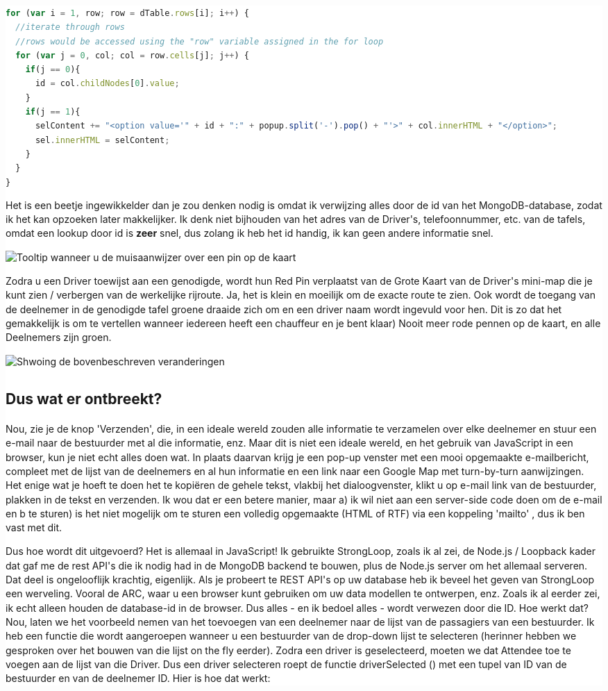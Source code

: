 ```js
for (var i = 1, row; row = dTable.rows[i]; i++) {
  //iterate through rows
  //rows would be accessed using the "row" variable assigned in the for loop
  for (var j = 0, col; col = row.cells[j]; j++) {
    if(j == 0){
      id = col.childNodes[0].value;
    }
    if(j == 1){
      selContent += "<option value='" + id + ":" + popup.split('-').pop() + "'>" + col.innerHTML + "</option>";
      sel.innerHTML = selContent;
    }
  }
}
```

Het is een beetje ingewikkelder dan je zou denken nodig is omdat ik verwijzing alles door de id van het MongoDB-database, zodat ik het kan opzoeken later makkelijker. Ik denk niet bijhouden van het adres van de Driver's, telefoonnummer, etc. van de tafels, omdat een lookup door id is **zeer** snel, dus zolang ik heb het id handig, ik kan geen andere informatie snel.

![Tooltip wanneer u de muisaanwijzer over een pin op de kaart](/posts/category/programming/images/Safari040.jpg)

Zodra u een Driver toewijst aan een genodigde, wordt hun Red Pin verplaatst van de Grote Kaart van de Driver's mini-map die je kunt zien / verbergen van de werkelijke rijroute. Ja, het is klein en moeilijk om de exacte route te zien. Ook wordt de toegang van de deelnemer in de genodigde tafel groene draaide zich om en een driver naam wordt ingevuld voor hen. Dit is zo dat het gemakkelijk is om te vertellen wanneer iedereen heeft een chauffeur en je bent klaar) Nooit meer rode pennen op de kaart, en alle Deelnemers zijn groen.

![Shwoing de bovenbeschreven veranderingen](/posts/category/programming/images/Safari041.jpg)

## Dus wat er ontbreekt?

Nou, zie je de knop 'Verzenden', die, in een ideale wereld zouden alle informatie te verzamelen over elke deelnemer en stuur een e-mail naar de bestuurder met al die informatie, enz. Maar dit is niet een ideale wereld, en het gebruik van JavaScript in een browser, kun je niet echt alles doen wat. In plaats daarvan krijg je een pop-up venster met een mooi opgemaakte e-mailbericht, compleet met de lijst van de deelnemers en al hun informatie en een link naar een Google Map met turn-by-turn aanwijzingen. Het enige wat je hoeft te doen het te kopiëren de gehele tekst, vlakbij het dialoogvenster, klikt u op e-mail link van de bestuurder, plakken in de tekst en verzenden. Ik wou dat er een betere manier, maar a) ik wil niet aan een server-side code doen om de e-mail en b te sturen) is het niet mogelijk om te sturen een volledig opgemaakte (HTML of RTF) via een koppeling 'mailto' , dus ik ben vast met dit.

Dus hoe wordt dit uitgevoerd? Het is allemaal in JavaScript! Ik gebruikte StrongLoop, zoals ik al zei, de Node.js / Loopback kader dat gaf me de rest API's die ik nodig had in de MongoDB backend te bouwen, plus de Node.js server om het allemaal serveren. Dat deel is ongelooflijk krachtig, eigenlijk. Als je probeert te REST API's op uw database heb ik beveel het geven van StrongLoop een werveling. Vooral de ARC, waar u een browser kunt gebruiken om uw data modellen te ontwerpen, enz. Zoals ik al eerder zei, ik echt alleen houden de database-id in de browser. Dus alles - en ik bedoel alles - wordt verwezen door die ID. Hoe werkt dat? Nou, laten we het voorbeeld nemen van het toevoegen van een deelnemer naar de lijst van de passagiers van een bestuurder. Ik heb een functie die wordt aangeroepen wanneer u een bestuurder van de drop-down lijst te selecteren (herinner hebben we gesproken over het bouwen van die lijst on the fly eerder). Zodra een driver is geselecteerd, moeten we dat Attendee toe te voegen aan de lijst van die Driver. Dus een driver selecteren roept de functie driverSelected () met een tupel van ID van de bestuurder en van de deelnemer ID. Hier is hoe dat werkt:
